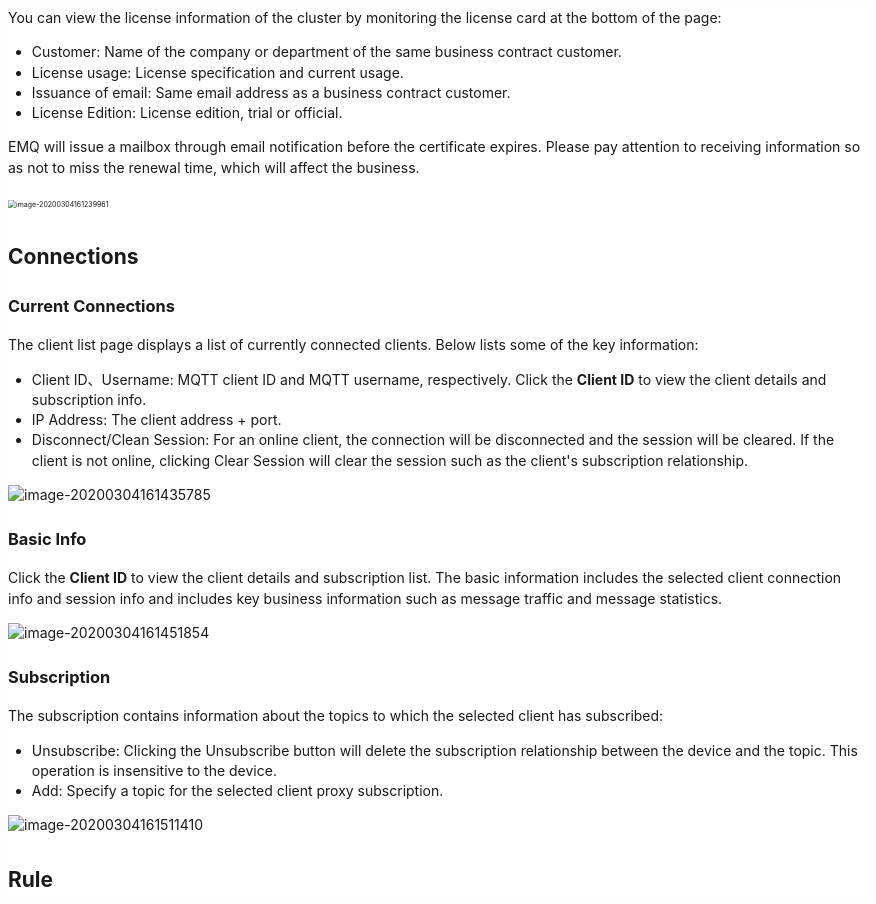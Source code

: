 You can view the license information of the cluster by monitoring the license card at the bottom of the page:

  - Customer: Name of the company or department of the same business
    contract customer.
  - License usage: License specification and current usage.
  - Issuance of email: Same email address as a business contract
    customer.
  - License Edition: License edition, trial or official.

EMQ will issue a mailbox through email notification before the certificate expires. Please pay attention to receiving information so as not to miss the renewal time, which will affect the business.

<img src="./assets/dashboard-ee/image-20200304161239961.png" alt="image-20200304161239961" style="zoom:50%;" />

## Connections

### Current Connections

The client list page displays a list of currently connected clients. Below lists some of the key information: 

  - Client ID、Username: MQTT client ID and MQTT username, respectively. Click the **Client ID** to view the client details and subscription info.
  - IP Address: The client address + port.
  - Disconnect/Clean Session: For an online client, the connection will be disconnected and the session will be cleared. If the client is not online, clicking Clear Session will clear the session such as the client's subscription relationship.

![image-20200304161435785](./assets/dashboard-ee/image-20200304161435785.png)

### Basic Info

Click the **Client ID** to view the client details and subscription list. The basic information includes the selected client connection info and session info and includes key business information such as message traffic and message statistics.

![image-20200304161451854](./assets/dashboard-ee/image-20200304161451854.png)

### Subscription

The subscription contains information about the topics to which the selected client has subscribed:

  - Unsubscribe: Clicking the Unsubscribe button will delete the subscription relationship between the device and the topic. This
    operation is insensitive to the device.
  - Add: Specify a topic for the selected client proxy subscription.

![image-20200304161511410](./assets/dashboard-ee/image-20200304161511410.png)

## Rule
